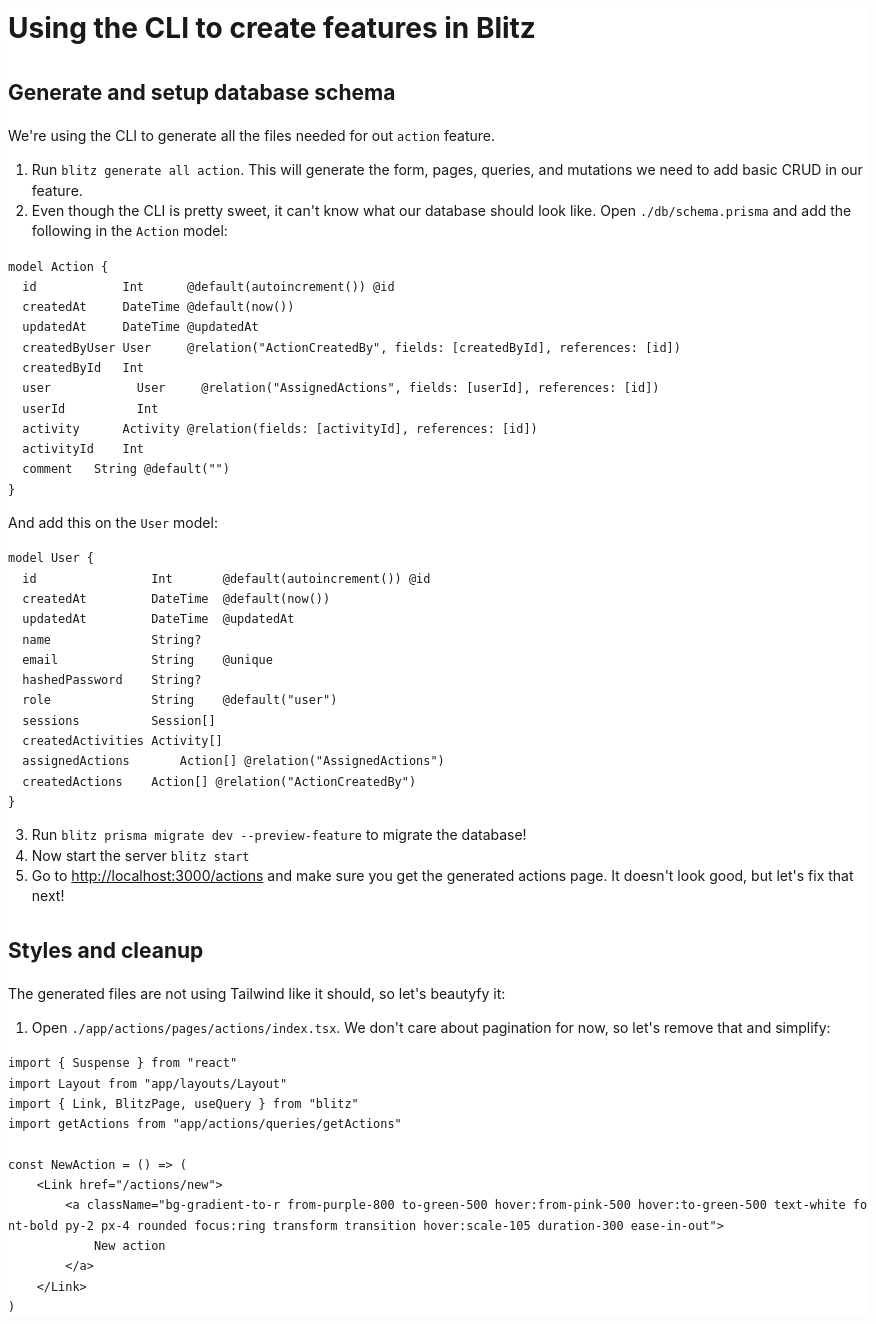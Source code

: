 # Using the CLI to create features in Blitz

## Generate and setup database schema
We're using the CLI to generate all the files needed for out `action` feature.
1) Run `blitz generate all action`. This will generate the form, pages, queries, and mutations we need to add basic CRUD in our feature.
2) Even though the CLI is pretty sweet, it can't know what our database should look like. Open `./db/schema.prisma` and add the following in the `Action` model:
```prisma
model Action {
  id            Int      @default(autoincrement()) @id
  createdAt     DateTime @default(now())
  updatedAt     DateTime @updatedAt
  createdByUser User     @relation("ActionCreatedBy", fields: [createdById], references: [id])
  createdById   Int
  user		      User	   @relation("AssignedActions", fields: [userId], references: [id])
  userId	      Int
  activity	    Activity @relation(fields: [activityId], references: [id])
  activityId    Int
  comment	String @default("")
}
```
And add this on the `User` model:
```prisma
model User {
  id                Int       @default(autoincrement()) @id
  createdAt         DateTime  @default(now())
  updatedAt         DateTime  @updatedAt
  name              String?
  email             String    @unique
  hashedPassword    String?
  role              String    @default("user")
  sessions          Session[]
  createdActivities	Activity[]
  assignedActions		Action[] @relation("AssignedActions")
  createdActions    Action[] @relation("ActionCreatedBy")
}
```
3) Run `blitz prisma migrate dev --preview-feature` to migrate the database!
4) Now start the server `blitz start`
5) Go to [http://localhost:3000/actions](http://localhost:3000/actions) and make sure you get the generated actions page. It doesn't look good, but let's fix that next!

## Styles and cleanup
The generated files are not using Tailwind like it should, so let's beautyfy it:
1) Open `./app/actions/pages/actions/index.tsx`. We don't care about pagination for now, so let's remove that and simplify:
```tsx
import { Suspense } from "react"
import Layout from "app/layouts/Layout"
import { Link, BlitzPage, useQuery } from "blitz"
import getActions from "app/actions/queries/getActions"

const NewAction = () => (
	<Link href="/actions/new">
		<a className="bg-gradient-to-r from-purple-800 to-green-500 hover:from-pink-500 hover:to-green-500 text-white font-bold py-2 px-4 rounded focus:ring transform transition hover:scale-105 duration-300 ease-in-out">
			New action
	  	</a>
	</Link>
)
```